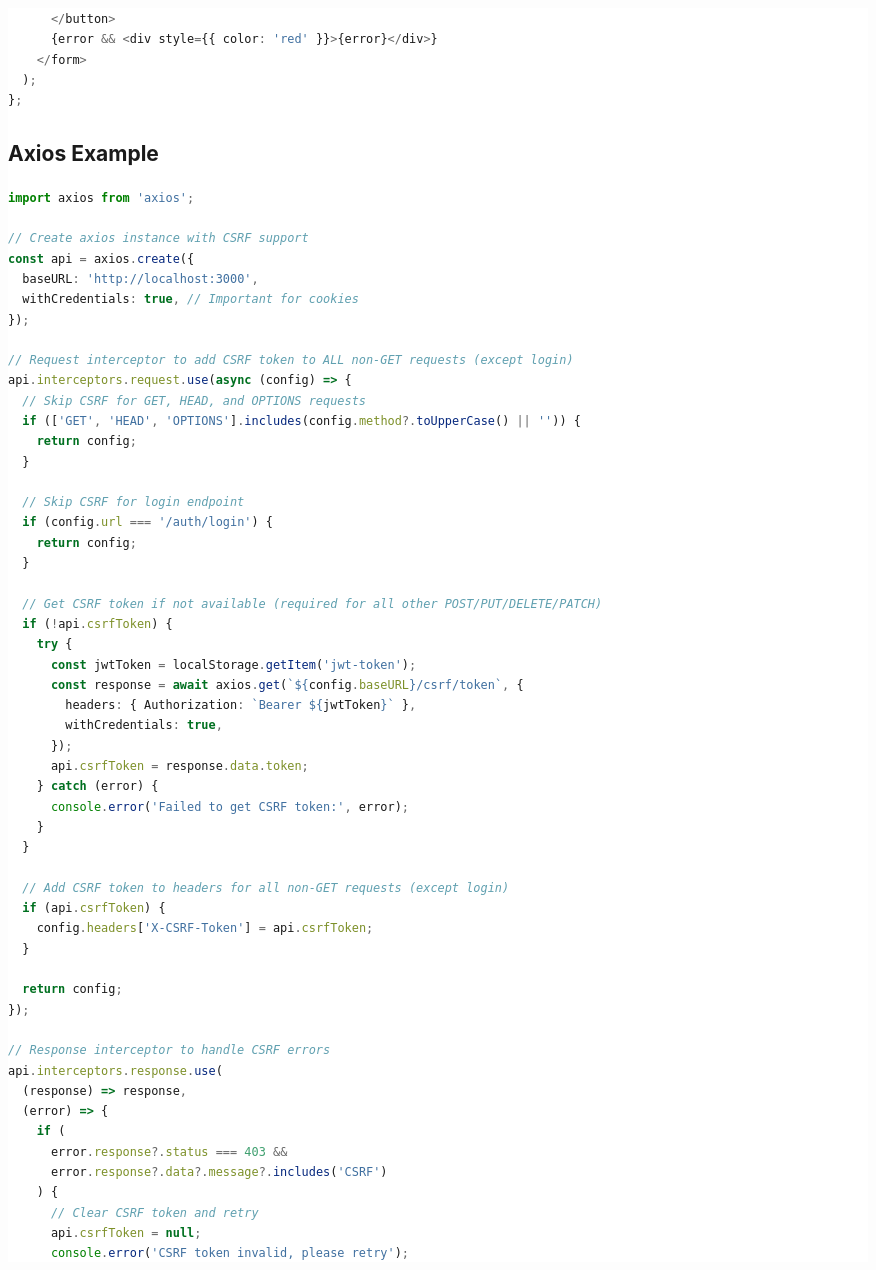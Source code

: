 ```typescript
      </button>
      {error && <div style={{ color: 'red' }}>{error}</div>}
    </form>
  );
};
```

## Axios Example

```typescript
import axios from 'axios';

// Create axios instance with CSRF support
const api = axios.create({
  baseURL: 'http://localhost:3000',
  withCredentials: true, // Important for cookies
});

// Request interceptor to add CSRF token to ALL non-GET requests (except login)
api.interceptors.request.use(async (config) => {
  // Skip CSRF for GET, HEAD, and OPTIONS requests
  if (['GET', 'HEAD', 'OPTIONS'].includes(config.method?.toUpperCase() || '')) {
    return config;
  }

  // Skip CSRF for login endpoint
  if (config.url === '/auth/login') {
    return config;
  }

  // Get CSRF token if not available (required for all other POST/PUT/DELETE/PATCH)
  if (!api.csrfToken) {
    try {
      const jwtToken = localStorage.getItem('jwt-token');
      const response = await axios.get(`${config.baseURL}/csrf/token`, {
        headers: { Authorization: `Bearer ${jwtToken}` },
        withCredentials: true,
      });
      api.csrfToken = response.data.token;
    } catch (error) {
      console.error('Failed to get CSRF token:', error);
    }
  }

  // Add CSRF token to headers for all non-GET requests (except login)
  if (api.csrfToken) {
    config.headers['X-CSRF-Token'] = api.csrfToken;
  }

  return config;
});

// Response interceptor to handle CSRF errors
api.interceptors.response.use(
  (response) => response,
  (error) => {
    if (
      error.response?.status === 403 &&
      error.response?.data?.message?.includes('CSRF')
    ) {
      // Clear CSRF token and retry
      api.csrfToken = null;
      console.error('CSRF token invalid, please retry');
```